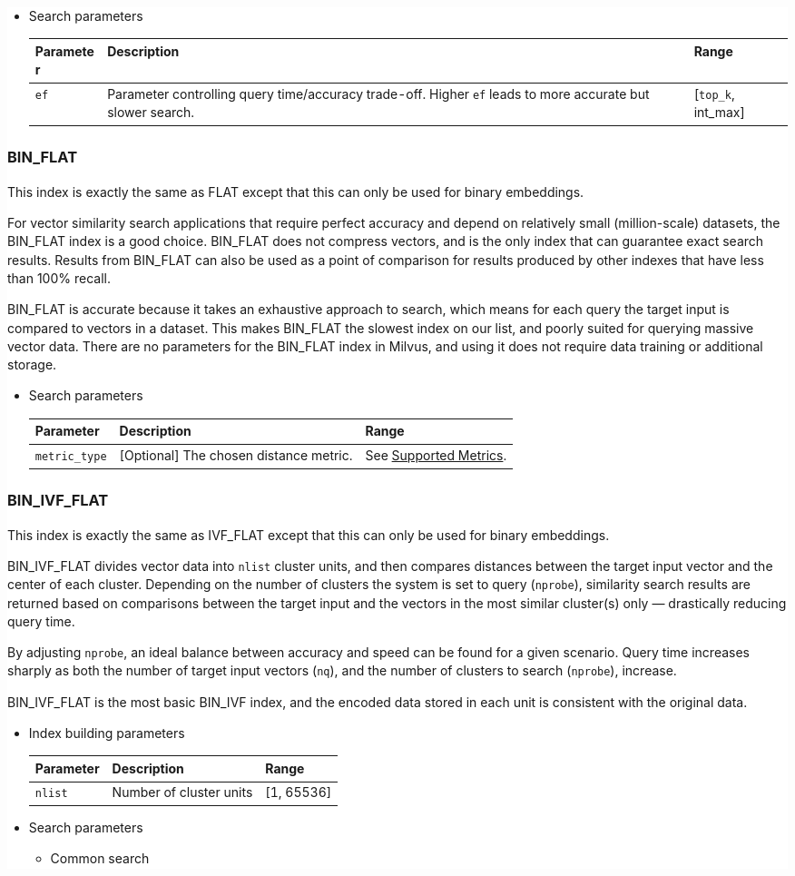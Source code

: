 - Search parameters

  | Parameter | Description  | Range            |
  | --------- | ------------ | ---------------- |
  | `ef`      | Parameter controlling query time/accuracy trade-off. Higher `ef` leads to more accurate but slower search. | [`top_k`, int_max]     |

</div>

<div class="filter-binary">

### BIN_FLAT

This index is exactly the same as FLAT except that this can only be used for binary embeddings.

For vector similarity search applications that require perfect accuracy and depend on relatively small (million-scale) datasets, the BIN_FLAT index is a good choice. BIN_FLAT does not compress vectors, and is the only index that can guarantee exact search results. Results from BIN_FLAT can also be used as a point of comparison for results produced by other indexes that have less than 100% recall.

BIN_FLAT is accurate because it takes an exhaustive approach to search, which means for each query the target input is compared to vectors in a dataset. This makes BIN_FLAT the slowest index on our list, and poorly suited for querying massive vector data. There are no parameters for the BIN_FLAT index in Milvus, and using it does not require data training or additional storage.

- Search parameters

  | Parameter     | Description                            | Range                               |
  | ------------- | -------------------------------------- | ----------------------------------- |
  | `metric_type` | [Optional] The chosen distance metric. | See [Supported Metrics](metric.md). |

### BIN_IVF_FLAT

This index is exactly the same as IVF_FLAT except that this can only be used for binary embeddings.

BIN_IVF_FLAT divides vector data into `nlist` cluster units, and then compares distances between the target input vector and the center of each cluster. Depending on the number of clusters the system is set to query (`nprobe`), similarity search results are returned based on comparisons between the target input and the vectors in the most similar cluster(s) only — drastically reducing query time.

By adjusting `nprobe`, an ideal balance between accuracy and speed can be found for a given scenario. Query time increases sharply as both the number of target input vectors (`nq`), and the number of clusters to search (`nprobe`), increase.

BIN_IVF_FLAT is the most basic BIN_IVF index, and the encoded data stored in each unit is consistent with the original data.

- Index building parameters

   | Parameter | Description             | Range      |
   | --------- | ----------------------- | ---------- |
   | `nlist`   | Number of cluster units | [1, 65536] |

- Search parameters

  - Common search
